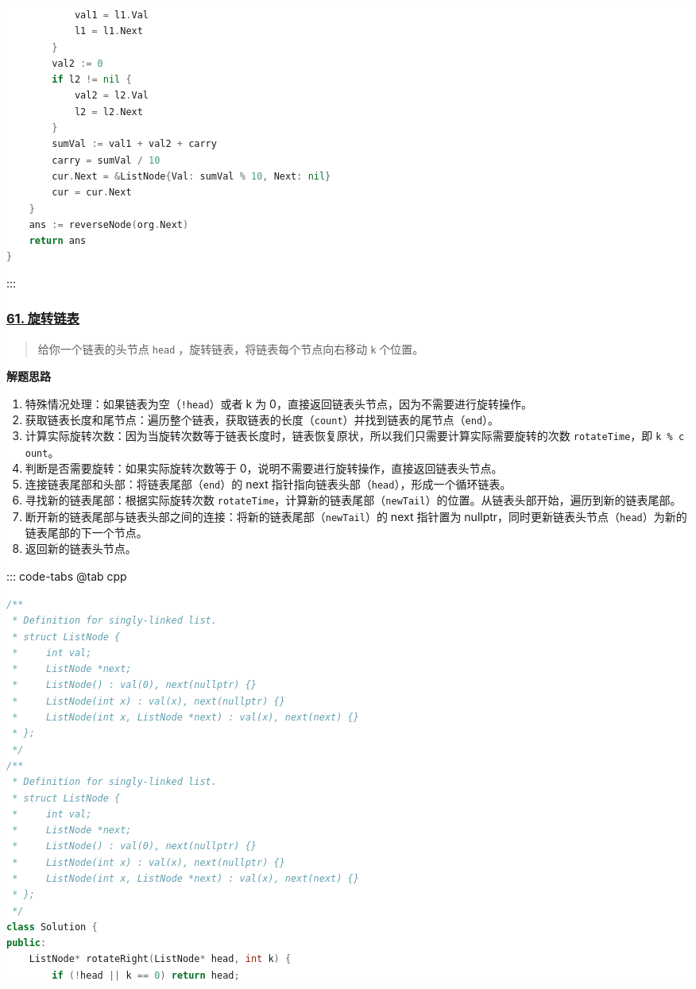 ```go
            val1 = l1.Val
            l1 = l1.Next
        }
        val2 := 0
        if l2 != nil {
            val2 = l2.Val
            l2 = l2.Next
        }
        sumVal := val1 + val2 + carry
        carry = sumVal / 10
        cur.Next = &ListNode{Val: sumVal % 10, Next: nil}
        cur = cur.Next
    }
    ans := reverseNode(org.Next)
    return ans
}
```

:::


### [61. 旋转链表](https://leetcode.cn/problems/rotate-list/)

> 给你一个链表的头节点 `head` ，旋转链表，将链表每个节点向右移动 `k` 个位置。
>

**解题思路**

1. 特殊情况处理：如果链表为空（`!head`）或者 k 为 0，直接返回链表头节点，因为不需要进行旋转操作。
2. 获取链表长度和尾节点：遍历整个链表，获取链表的长度（`count`）并找到链表的尾节点（`end`）。
3. 计算实际旋转次数：因为当旋转次数等于链表长度时，链表恢复原状，所以我们只需要计算实际需要旋转的次数 `rotateTime`，即 `k % count`。
4. 判断是否需要旋转：如果实际旋转次数等于 0，说明不需要进行旋转操作，直接返回链表头节点。
5. 连接链表尾部和头部：将链表尾部（`end`）的 next 指针指向链表头部（`head`），形成一个循环链表。
6. 寻找新的链表尾部：根据实际旋转次数 `rotateTime`，计算新的链表尾部（`newTail`）的位置。从链表头部开始，遍历到新的链表尾部。
7. 断开新的链表尾部与链表头部之间的连接：将新的链表尾部（`newTail`）的 next 指针置为 nullptr，同时更新链表头节点（`head`）为新的链表尾部的下一个节点。
8. 返回新的链表头节点。

::: code-tabs
@tab cpp

```cpp
/**
 * Definition for singly-linked list.
 * struct ListNode {
 *     int val;
 *     ListNode *next;
 *     ListNode() : val(0), next(nullptr) {}
 *     ListNode(int x) : val(x), next(nullptr) {}
 *     ListNode(int x, ListNode *next) : val(x), next(next) {}
 * };
 */
/**
 * Definition for singly-linked list.
 * struct ListNode {
 *     int val;
 *     ListNode *next;
 *     ListNode() : val(0), next(nullptr) {}
 *     ListNode(int x) : val(x), next(nullptr) {}
 *     ListNode(int x, ListNode *next) : val(x), next(next) {}
 * };
 */
class Solution {
public:
    ListNode* rotateRight(ListNode* head, int k) {
        if (!head || k == 0) return head;

```